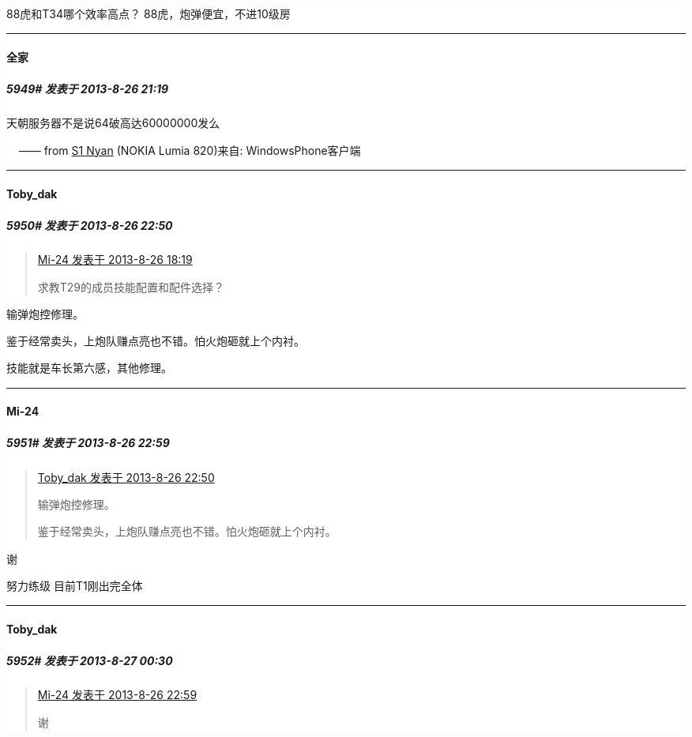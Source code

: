 88虎和T34哪个效率高点？</blockquote>
88虎，炮弹便宜，不进10级房


-----

####  全家  
##### 5949#       发表于 2013-8-26 21:19


天朝服务器不是说64破高达60000000发么

    —— from [S1 Nyan](http://126.am/S1Nyan) (NOKIA Lumia 820)来自: WindowsPhone客户端


-----

####  Toby_dak  
##### 5950#       发表于 2013-8-26 22:50


<blockquote><a href="httphttps://bbs.saraba1st.com/2b/forum.php?mod=redirect&amp;goto=findpost&amp;pid=22867143&amp;ptid=793487" target="_blank">Mi-24 发表于 2013-8-26 18:19</a>

求教T29的成员技能配置和配件选择？</blockquote>
输弹炮控修理。

鉴于经常卖头，上炮队赚点亮也不错。怕火炮砸就上个内衬。


技能就是车长第六感，其他修理。


-----

####  Mi-24  
##### 5951#       发表于 2013-8-26 22:59


<blockquote><a href="httphttps://bbs.saraba1st.com/2b/forum.php?mod=redirect&amp;goto=findpost&amp;pid=22869163&amp;ptid=793487" target="_blank">Toby_dak 发表于 2013-8-26 22:50</a>

输弹炮控修理。

鉴于经常卖头，上炮队赚点亮也不错。怕火炮砸就上个内衬。</blockquote>
谢

努力练级 目前T1刚出完全体


-----

####  Toby_dak  
##### 5952#       发表于 2013-8-27 00:30


<blockquote><a href="httphttps://bbs.saraba1st.com/2b/forum.php?mod=redirect&amp;goto=findpost&amp;pid=22869249&amp;ptid=793487" target="_blank">Mi-24 发表于 2013-8-26 22:59</a>

谢
